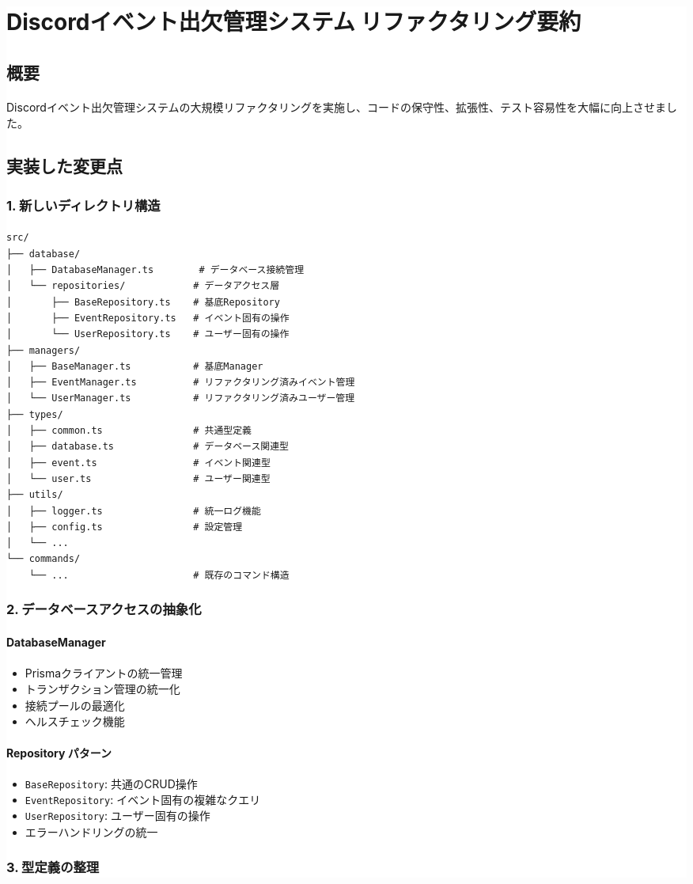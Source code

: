 # Discordイベント出欠管理システム リファクタリング要約

## 概要

Discordイベント出欠管理システムの大規模リファクタリングを実施し、コードの保守性、拡張性、テスト容易性を大幅に向上させました。

## 実装した変更点

### 1. 新しいディレクトリ構造

```
src/
├── database/
│   ├── DatabaseManager.ts        # データベース接続管理
│   └── repositories/            # データアクセス層
│       ├── BaseRepository.ts    # 基底Repository
│       ├── EventRepository.ts   # イベント固有の操作
│       └── UserRepository.ts    # ユーザー固有の操作
├── managers/
│   ├── BaseManager.ts           # 基底Manager
│   ├── EventManager.ts          # リファクタリング済みイベント管理
│   └── UserManager.ts           # リファクタリング済みユーザー管理
├── types/
│   ├── common.ts                # 共通型定義
│   ├── database.ts              # データベース関連型
│   ├── event.ts                 # イベント関連型
│   └── user.ts                  # ユーザー関連型
├── utils/
│   ├── logger.ts                # 統一ログ機能
│   ├── config.ts                # 設定管理
│   └── ...
└── commands/
    └── ...                      # 既存のコマンド構造
```

### 2. データベースアクセスの抽象化

#### DatabaseManager
- Prismaクライアントの統一管理
- トランザクション管理の統一化
- 接続プールの最適化
- ヘルスチェック機能

#### Repository パターン
- `BaseRepository`: 共通のCRUD操作
- `EventRepository`: イベント固有の複雑なクエリ
- `UserRepository`: ユーザー固有の操作
- エラーハンドリングの統一

### 3. 型定義の整理
